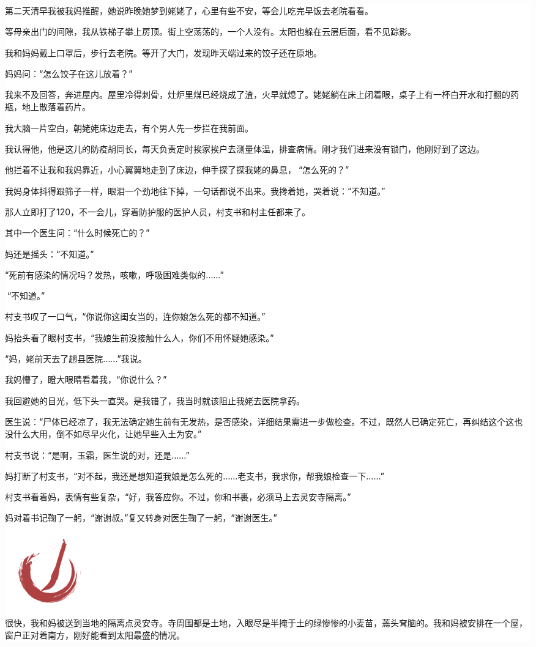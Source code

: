 第二天清早我被我妈推醒，她说昨晚她梦到姥姥了，心里有些不安，等会儿吃完早饭去老院看看。

等母亲出门的间隙，我从铁梯子攀上房顶。街上空荡荡的，一个人没有。太阳也躲在云层后面，看不见踪影。

我和妈妈戴上口罩后，步行去老院。等开了大门，发现昨天端过来的饺子还在原地。

妈妈问：“怎么饺子在这儿放着？”

我来不及回答，奔进屋内。屋里冷得刺骨，灶炉里煤已经烧成了渣，火早就熄了。姥姥躺在床上闭着眼，桌子上有一杯白开水和打翻的药瓶，地上散落着药片。

我大脑一片空白，朝姥姥床边走去，有个男人先一步拦在我前面。

我认得他，他是这儿的防疫胡同长，每天负责定时挨家挨户去测量体温，排查病情。刚才我们进来没有锁门，他刚好到了这边。

他拦着不让我和我妈靠近，小心翼翼地走到了床边，伸手探了探我姥的鼻息， “怎么死的？”

我妈身体抖得跟筛子一样，眼泪一个劲地往下掉，一句话都说不出来。我搀着她，哭着说：“不知道。”

那人立即打了120，不一会儿，穿着防护服的医护人员，村支书和村主任都来了。

其中一个医生问：“什么时候死亡的？”

妈还是摇头：“不知道。”

“死前有感染的情况吗？发热，咳嗽，呼吸困难类似的……”

 “不知道。”

村支书叹了一口气，“你说你这闺女当的，连你娘怎么死的都不知道。”

妈抬头看了眼村支书，“我娘生前没接触什么人，你们不用怀疑她感染。”

“妈，姥前天去了趟县医院……”我说。

我妈懵了，瞪大眼睛看着我，“你说什么？”

我回避她的目光，低下头一直哭。是我错了，我当时就该阻止我姥去医院拿药。

医生说：“尸体已经凉了，我无法确定她生前有无发热，是否感染，详细结果需进一步做检查。不过，既然人已确定死亡，再纠结这个这也没什么大用，倒不如尽早火化，让她早些入土为安。”

村支书说：“是啊，玉霜，医生说的对，还是……”

妈打断了村支书，“对不起，我还是想知道我娘是怎么死的……老支书，我求你，帮我娘检查一下……”

村支书看着妈，表情有些复杂，“好，我答应你。不过，你和书裹，必须马上去灵安寺隔离。”

妈对着书记鞠了一躬，“谢谢叔。”复又转身对医生鞠了一躬，“谢谢医生。”

![](/images/post/2b51af425e3f6061a8edb74f8034999b.jpg)

很快，我和妈被送到当地的隔离点灵安寺。寺周围都是土地，入眼尽是半掩于土的绿惨惨的小麦苗，蔫头耷脑的。我和妈被安排在一个屋，窗户正对着南方，刚好能看到太阳最盛的情况。
